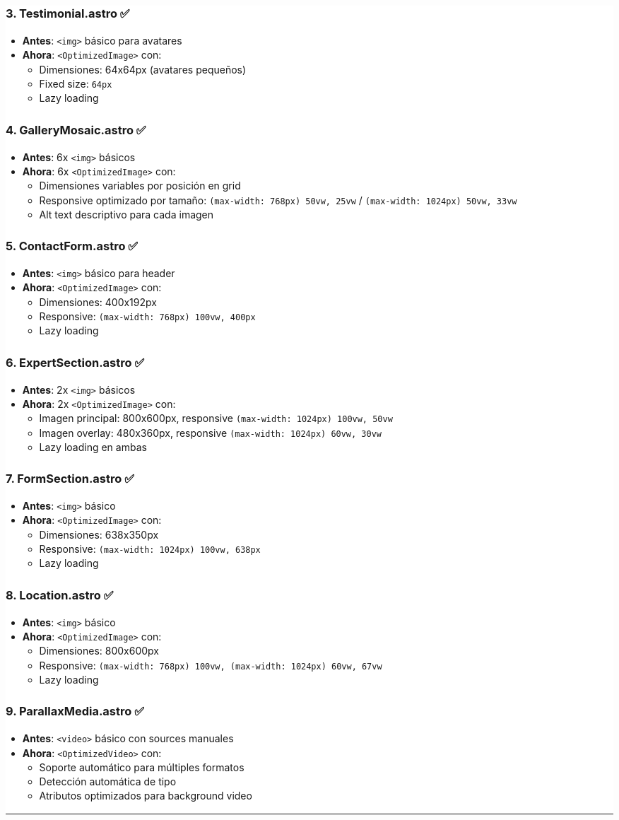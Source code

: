 ### **3. Testimonial.astro** ✅
- **Antes**: `<img>` básico para avatares
- **Ahora**: `<OptimizedImage>` con:
  - Dimensiones: 64x64px (avatares pequeños)
  - Fixed size: `64px`
  - Lazy loading

### **4. GalleryMosaic.astro** ✅
- **Antes**: 6x `<img>` básicos
- **Ahora**: 6x `<OptimizedImage>` con:
  - Dimensiones variables por posición en grid
  - Responsive optimizado por tamaño: `(max-width: 768px) 50vw, 25vw` / `(max-width: 1024px) 50vw, 33vw`
  - Alt text descriptivo para cada imagen

### **5. ContactForm.astro** ✅
- **Antes**: `<img>` básico para header
- **Ahora**: `<OptimizedImage>` con:
  - Dimensiones: 400x192px
  - Responsive: `(max-width: 768px) 100vw, 400px`
  - Lazy loading

### **6. ExpertSection.astro** ✅
- **Antes**: 2x `<img>` básicos
- **Ahora**: 2x `<OptimizedImage>` con:
  - Imagen principal: 800x600px, responsive `(max-width: 1024px) 100vw, 50vw`
  - Imagen overlay: 480x360px, responsive `(max-width: 1024px) 60vw, 30vw`
  - Lazy loading en ambas

### **7. FormSection.astro** ✅
- **Antes**: `<img>` básico
- **Ahora**: `<OptimizedImage>` con:
  - Dimensiones: 638x350px
  - Responsive: `(max-width: 1024px) 100vw, 638px`
  - Lazy loading

### **8. Location.astro** ✅
- **Antes**: `<img>` básico
- **Ahora**: `<OptimizedImage>` con:
  - Dimensiones: 800x600px
  - Responsive: `(max-width: 768px) 100vw, (max-width: 1024px) 60vw, 67vw`
  - Lazy loading

### **9. ParallaxMedia.astro** ✅
- **Antes**: `<video>` básico con sources manuales
- **Ahora**: `<OptimizedVideo>` con:
  - Soporte automático para múltiples formatos
  - Detección automática de tipo
  - Atributos optimizados para background video

---